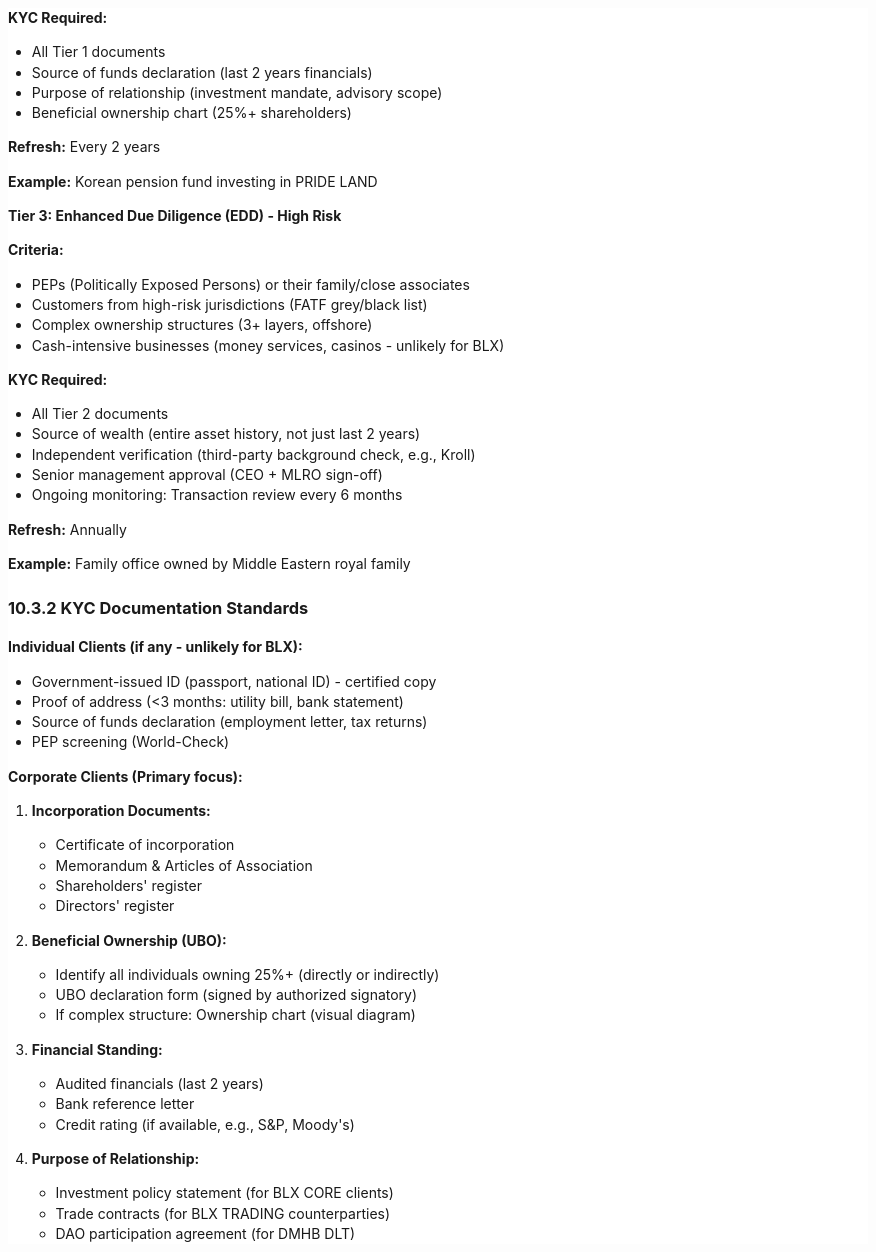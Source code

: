 **KYC Required:**
- All Tier 1 documents
- Source of funds declaration (last 2 years financials)
- Purpose of relationship (investment mandate, advisory scope)
- Beneficial ownership chart (25%+ shareholders)

**Refresh:** Every 2 years

**Example:** Korean pension fund investing in PRIDE LAND

**Tier 3: Enhanced Due Diligence (EDD) - High Risk**

**Criteria:**
- PEPs (Politically Exposed Persons) or their family/close associates
- Customers from high-risk jurisdictions (FATF grey/black list)
- Complex ownership structures (3+ layers, offshore)
- Cash-intensive businesses (money services, casinos - unlikely for BLX)

**KYC Required:**
- All Tier 2 documents
- Source of wealth (entire asset history, not just last 2 years)
- Independent verification (third-party background check, e.g., Kroll)
- Senior management approval (CEO + MLRO sign-off)
- Ongoing monitoring: Transaction review every 6 months

**Refresh:** Annually

**Example:** Family office owned by Middle Eastern royal family

### 10.3.2 KYC Documentation Standards

**Individual Clients (if any - unlikely for BLX):**

- Government-issued ID (passport, national ID) - certified copy
- Proof of address (<3 months: utility bill, bank statement)
- Source of funds declaration (employment letter, tax returns)
- PEP screening (World-Check)

**Corporate Clients (Primary focus):**

1. **Incorporation Documents:**
   - Certificate of incorporation
   - Memorandum & Articles of Association
   - Shareholders' register
   - Directors' register

2. **Beneficial Ownership (UBO):**
   - Identify all individuals owning 25%+ (directly or indirectly)
   - UBO declaration form (signed by authorized signatory)
   - If complex structure: Ownership chart (visual diagram)

3. **Financial Standing:**
   - Audited financials (last 2 years)
   - Bank reference letter
   - Credit rating (if available, e.g., S&P, Moody's)

4. **Purpose of Relationship:**
   - Investment policy statement (for BLX CORE clients)
   - Trade contracts (for BLX TRADING counterparties)
   - DAO participation agreement (for DMHB DLT)

